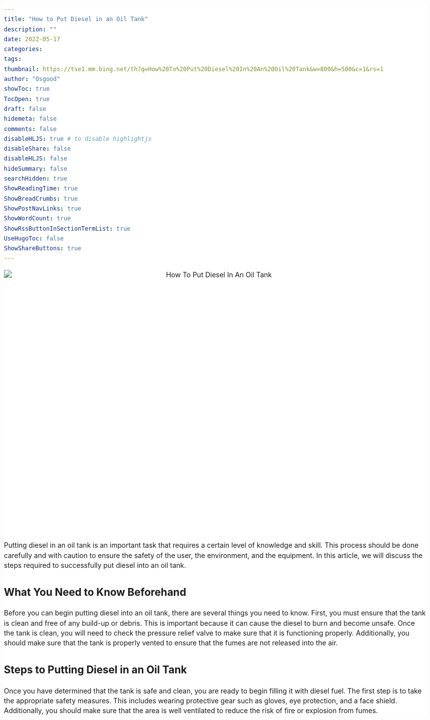 ```yaml
---
title: "How to Put Diesel in an Oil Tank"
description: ""
date: 2022-05-17
categories: 
tags: 
thumbnail: https://tse1.mm.bing.net/th?q=How%20To%20Put%20Diesel%20In%20An%20Oil%20Tank&w=800&h=500&c=1&rs=1
author: "Osgood"
showToc: true
TocOpen: true
draft: false
hidemeta: false
comments: false
disableHLJS: true # to disable highlightjs
disableShare: false
disableHLJS: false
hideSummary: false
searchHidden: true
ShowReadingTime: true
ShowBreadCrumbs: true
ShowPostNavLinks: true
ShowWordCount: true
ShowRssButtonInSectionTermList: true
UseHugoToc: false
ShowShareButtons: true
---
```


<center>
	<img src="https://tse1.mm.bing.net/th?q=How%20To%20Put%20Diesel%20In%20An%20Oil%20Tank&w=800&h=500&c=1&rs=1" alt="How To Put Diesel In An Oil Tank" width="800" height="500" style="display: block; width: 100%; height: auto">
</center>

<p>Putting diesel in an oil tank is an important task that requires a certain level of knowledge and skill. This process should be done carefully and with caution to ensure the safety of the user, the environment, and the equipment. In this article, we will discuss the steps required to successfully put diesel into an oil tank.</p>

<h2>What You Need to Know Beforehand</h2>

<p>Before you can begin putting diesel into an oil tank, there are several things you need to know. First, you must ensure that the tank is clean and free of any build-up or debris. This is important because it can cause the diesel to burn and become unsafe. Once the tank is clean, you will need to check the pressure relief valve to make sure that it is functioning properly. Additionally, you should make sure that the tank is properly vented to ensure that the fumes are not released into the air.</p>

<h2>Steps to Putting Diesel in an Oil Tank</h2>

<p>Once you have determined that the tank is safe and clean, you are ready to begin filling it with diesel fuel. The first step is to take the appropriate safety measures. This includes wearing protective gear such as gloves, eye protection, and a face shield. Additionally, you should make sure that the area is well ventilated to reduce the risk of fire or explosion from fumes.</p>
